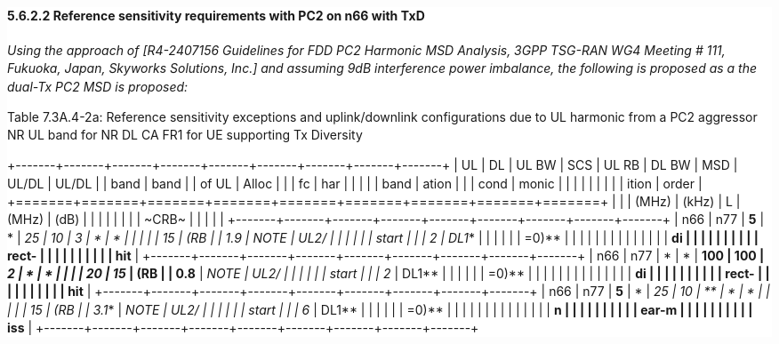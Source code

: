 #### 5.6.2.2 Reference sensitivity requirements with PC2 on n66 with TxD

*Using the approach of \[R4-2407156 Guidelines for FDD PC2 Harmonic MSD
Analysis, 3GPP TSG-RAN WG4 Meeting \# 111, Fukuoka, Japan, Skyworks
Solutions, Inc.\] and assuming 9dB interference power imbalance, the
following is proposed as a the dual-Tx PC2 MSD is proposed:*

Table 7.3A.4-2a: Reference sensitivity exceptions and uplink/downlink
configurations due to UL harmonic from a PC2 aggressor NR UL band for NR
DL CA FR1 for UE supporting Tx Diversity

+-------+-------+-------+-------+-------+-------+-------+-------+-------+
| UL    | DL    | UL BW | SCS   | UL RB | DL BW | MSD   | UL/DL | UL/DL |
| band  | band  |       | of UL | Alloc |       |       | fc    | har   |
|       |       |       | band  | ation |       |       | cond  | monic |
|       |       |       |       |       |       |       | ition | order |
+=======+=======+=======+=======+=======+=======+=======+=======+=======+
|       |       | (MHz) | (kHz) | L     | (MHz) | (dB)  |       |       |
|       |       |       |       | ~CRB~ |       |       |       |       |
+-------+-------+-------+-------+-------+-------+-------+-------+-------+
| n66   | n77   | **5** | *     | **25  | 10    | **3   | *     | *     |
|       |       |       | *15** | (RB   |       | 1.9** | *NOTE | *UL2/ |
|       |       |       |       | start |       |       | 2**   | DL1** |
|       |       |       |       | =0)** |       |       |       |       |
|       |       |       |       |       |       |       |       | **di  |
|       |       |       |       |       |       |       |       | rect- |
|       |       |       |       |       |       |       |       | hit** |
+-------+-------+-------+-------+-------+-------+-------+-------+-------+
| n66   | n77   | *     | *     | **100 | 100   | **2   | *     | *     |
|       |       | *20** | *15** | (RB   |       | 0.8** | *NOTE | *UL2/ |
|       |       |       |       | start |       |       | 2**   | DL1** |
|       |       |       |       | =0)** |       |       |       |       |
|       |       |       |       |       |       |       |       | **di  |
|       |       |       |       |       |       |       |       | rect- |
|       |       |       |       |       |       |       |       | hit** |
+-------+-------+-------+-------+-------+-------+-------+-------+-------+
| n66   | n77   | **5** | *     | **25  | 10    | **    | *     | *     |
|       |       |       | *15** | (RB   |       | 3.1** | *NOTE | *UL2/ |
|       |       |       |       | start |       |       | 6**   | DL1** |
|       |       |       |       | =0)** |       |       |       |       |
|       |       |       |       |       |       |       |       | **n   |
|       |       |       |       |       |       |       |       | ear-m |
|       |       |       |       |       |       |       |       | iss** |
+-------+-------+-------+-------+-------+-------+-------+-------+-------+
